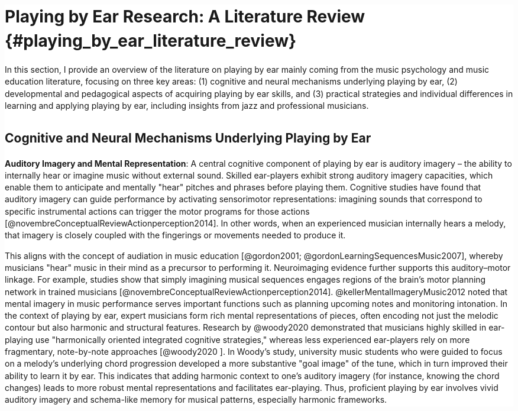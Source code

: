 





# Playing by Ear Research: A Literature Review {#playing_by_ear_literature_review}

In this section, I provide an overview of the literature on playing by ear mainly coming from the music psychology and music education literature, focusing on three key areas: (1) cognitive and neural mechanisms underlying playing by ear, (2) developmental and pedagogical aspects of acquiring playing by ear skills, and (3) practical strategies and individual differences in learning and applying playing by ear, including insights from jazz and professional musicians.


## Cognitive and Neural Mechanisms Underlying Playing by Ear

**Auditory Imagery and Mental Representation**: A central cognitive component of playing by ear is auditory imagery – the ability to internally hear or imagine music without external sound. Skilled ear-players exhibit strong auditory imagery capacities, which enable them to anticipate and mentally "hear" pitches and phrases before playing them. Cognitive studies have found that auditory imagery can guide performance by activating sensorimotor representations: imagining sounds that correspond to specific instrumental actions can trigger the motor programs for those actions [@novembreConceptualReviewActionperception2014]. In other words, when an experienced musician internally hears a melody, that imagery is closely coupled with the fingerings or movements needed to produce it.

This aligns with the concept of audiation in music education [@gordon2001; @gordonLearningSequencesMusic2007], whereby musicians "hear" music in their mind as a precursor to performing it. Neuroimaging evidence further supports this auditory–motor linkage. For example, studies show that simply imagining musical sequences engages regions of the brain’s motor planning network in trained musicians [@novembreConceptualReviewActionperception2014]. @kellerMentalImageryMusic2012 noted that mental imagery in music performance serves important functions such as planning upcoming notes and monitoring intonation. In the context of playing by ear, expert musicians form rich mental representations of pieces, often encoding not just the melodic contour but also harmonic and structural features. Research by @woody2020 demonstrated that musicians highly skilled in ear-playing use "harmonically oriented integrated cognitive strategies," whereas less experienced ear-players rely on more fragmentary, note-by-note approaches [@woody2020 ]. In Woody’s study, university music students who were guided to focus on a melody’s underlying chord progression developed a more substantive "goal image" of the tune, which in turn improved their ability to learn it by ear. This indicates that adding harmonic context to one’s auditory imagery (for instance, knowing the chord changes) leads to more robust mental representations and facilitates ear-playing. Thus, proficient playing by ear involves vivid auditory imagery and schema-like memory for musical patterns, especially harmonic frameworks.

